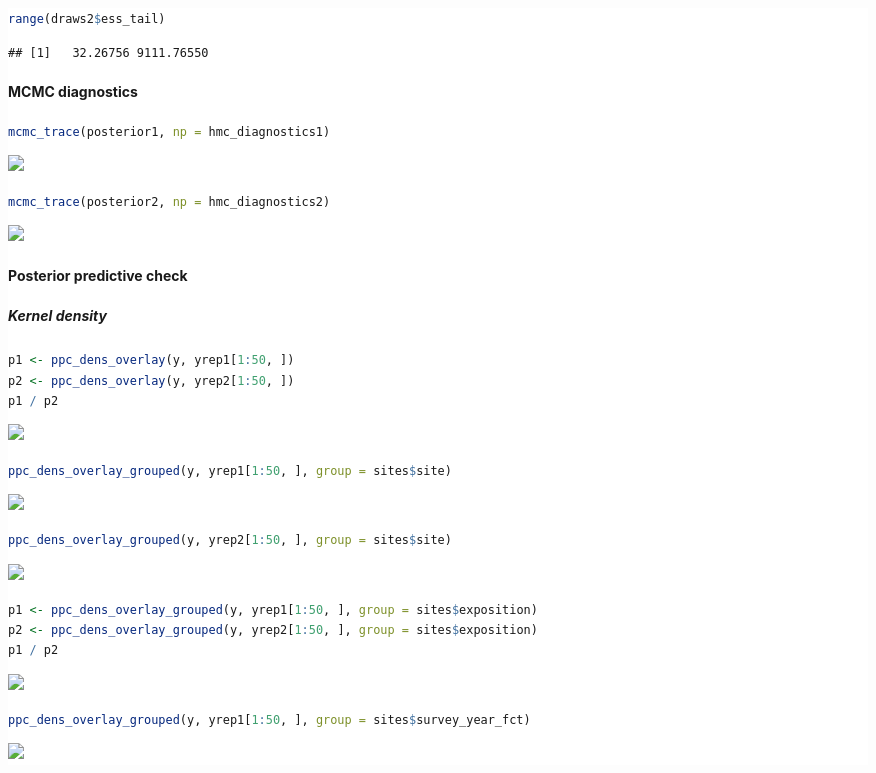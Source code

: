 ``` r
range(draws2$ess_tail)
```

    ## [1]   32.26756 9111.76550

#### MCMC diagnostics

``` r
mcmc_trace(posterior1, np = hmc_diagnostics1)
```

![](model_fcs_target_markdown_files/figure-gfm/unnamed-chunk-13-1.png)

``` r
mcmc_trace(posterior2, np = hmc_diagnostics2)
```

![](model_fcs_target_markdown_files/figure-gfm/unnamed-chunk-13-2.png)

#### Posterior predictive check

##### Kernel density

``` r
p1 <- ppc_dens_overlay(y, yrep1[1:50, ])
p2 <- ppc_dens_overlay(y, yrep2[1:50, ])
p1 / p2
```

![](model_fcs_target_markdown_files/figure-gfm/unnamed-chunk-14-1.png)

``` r
ppc_dens_overlay_grouped(y, yrep1[1:50, ], group = sites$site)
```

![](model_fcs_target_markdown_files/figure-gfm/unnamed-chunk-14-2.png)

``` r
ppc_dens_overlay_grouped(y, yrep2[1:50, ], group = sites$site)
```

![](model_fcs_target_markdown_files/figure-gfm/unnamed-chunk-14-3.png)

``` r
p1 <- ppc_dens_overlay_grouped(y, yrep1[1:50, ], group = sites$exposition)
p2 <- ppc_dens_overlay_grouped(y, yrep2[1:50, ], group = sites$exposition)
p1 / p2
```

![](model_fcs_target_markdown_files/figure-gfm/unnamed-chunk-14-4.png)

``` r
ppc_dens_overlay_grouped(y, yrep1[1:50, ], group = sites$survey_year_fct)
```

![](model_fcs_target_markdown_files/figure-gfm/unnamed-chunk-14-5.png)
